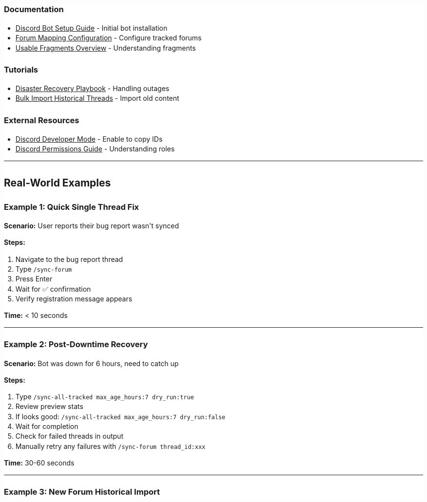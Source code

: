 ### Documentation
- [Discord Bot Setup Guide](https://usable.tools/docs/discord-setup) - Initial bot installation
- [Forum Mapping Configuration](https://usable.tools/docs/forum-config) - Configure tracked forums
- [Usable Fragments Overview](https://usable.tools/docs/fragments) - Understanding fragments

### Tutorials
- [Disaster Recovery Playbook](https://usable.tools/tutorials/disaster-recovery) - Handling outages
- [Bulk Import Historical Threads](https://usable.tools/tutorials/bulk-import) - Import old content

### External Resources
- [Discord Developer Mode](https://support.discord.com/hc/en-us/articles/206346498) - Enable to copy IDs
- [Discord Permissions Guide](https://support.discord.com/hc/en-us/articles/206029707) - Understanding roles

---

## Real-World Examples

### Example 1: Quick Single Thread Fix

**Scenario:** User reports their bug report wasn't synced

**Steps:**
1. Navigate to the bug report thread
2. Type `/sync-forum`
3. Press Enter
4. Wait for ✅ confirmation
5. Verify registration message appears

**Time:** < 10 seconds

---

### Example 2: Post-Downtime Recovery

**Scenario:** Bot was down for 6 hours, need to catch up

**Steps:**
1. Type `/sync-all-tracked max_age_hours:7 dry_run:true`
2. Review preview stats
3. If looks good: `/sync-all-tracked max_age_hours:7 dry_run:false`
4. Wait for completion
5. Check for failed threads in output
6. Manually retry any failures with `/sync-forum thread_id:xxx`

**Time:** 30-60 seconds

---

### Example 3: New Forum Historical Import

